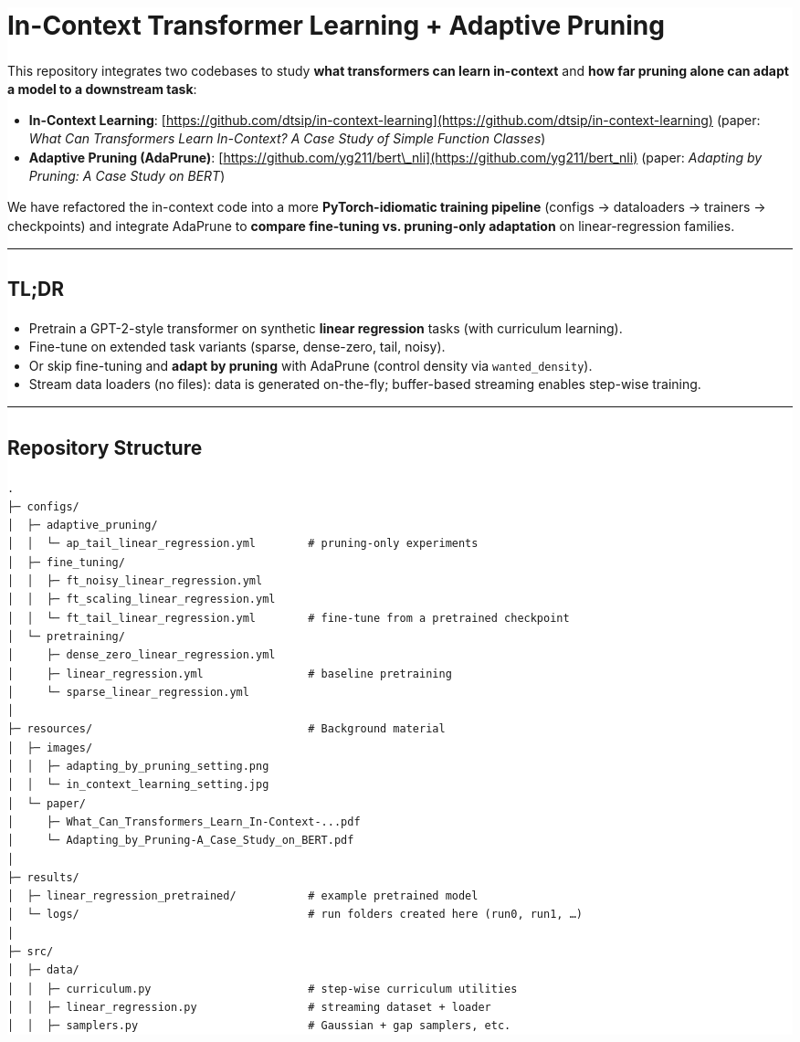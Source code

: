 # In-Context Transformer Learning + Adaptive Pruning

This repository integrates two codebases to study **what transformers can learn in-context** and **how far pruning alone can adapt a model to a downstream task**:

* **In-Context Learning**: [https://github.com/dtsip/in-context-learning](https://github.com/dtsip/in-context-learning)
  (paper: *What Can Transformers Learn In-Context? A Case Study of Simple Function Classes*)
* **Adaptive Pruning (AdaPrune)**: [https://github.com/yg211/bert\_nli](https://github.com/yg211/bert_nli)
  (paper: *Adapting by Pruning: A Case Study on BERT*)

We have refactored the in-context code into a more **PyTorch-idiomatic training pipeline** (configs → dataloaders → trainers → checkpoints) and integrate AdaPrune to **compare fine-tuning vs. pruning-only adaptation** on linear-regression families.

---

## TL;DR

* Pretrain a GPT-2-style transformer on synthetic **linear regression** tasks (with curriculum learning).
* Fine-tune on extended task variants (sparse, dense-zero, tail, noisy).
* Or skip fine-tuning and **adapt by pruning** with AdaPrune (control density via `wanted_density`).
* Stream data loaders (no files): data is generated on-the-fly; buffer-based streaming enables step-wise training.

---

## Repository Structure

```
.
├─ configs/
│  ├─ adaptive_pruning/
│  │  └─ ap_tail_linear_regression.yml        # pruning-only experiments
│  ├─ fine_tuning/
│  │  ├─ ft_noisy_linear_regression.yml
│  │  ├─ ft_scaling_linear_regression.yml
│  │  └─ ft_tail_linear_regression.yml        # fine-tune from a pretrained checkpoint
│  └─ pretraining/
│     ├─ dense_zero_linear_regression.yml
│     ├─ linear_regression.yml                # baseline pretraining
│     └─ sparse_linear_regression.yml
│
├─ resources/                                 # Background material
│  ├─ images/
│  │  ├─ adapting_by_pruning_setting.png
│  │  └─ in_context_learning_setting.jpg
│  └─ paper/
│     ├─ What_Can_Transformers_Learn_In-Context-...pdf
│     └─ Adapting_by_Pruning-A_Case_Study_on_BERT.pdf
│
├─ results/
│  ├─ linear_regression_pretrained/           # example pretrained model
│  └─ logs/                                   # run folders created here (run0, run1, …)
│
├─ src/
│  ├─ data/
│  │  ├─ curriculum.py                        # step-wise curriculum utilities
│  │  ├─ linear_regression.py                 # streaming dataset + loader
│  │  ├─ samplers.py                          # Gaussian + gap samplers, etc.
```